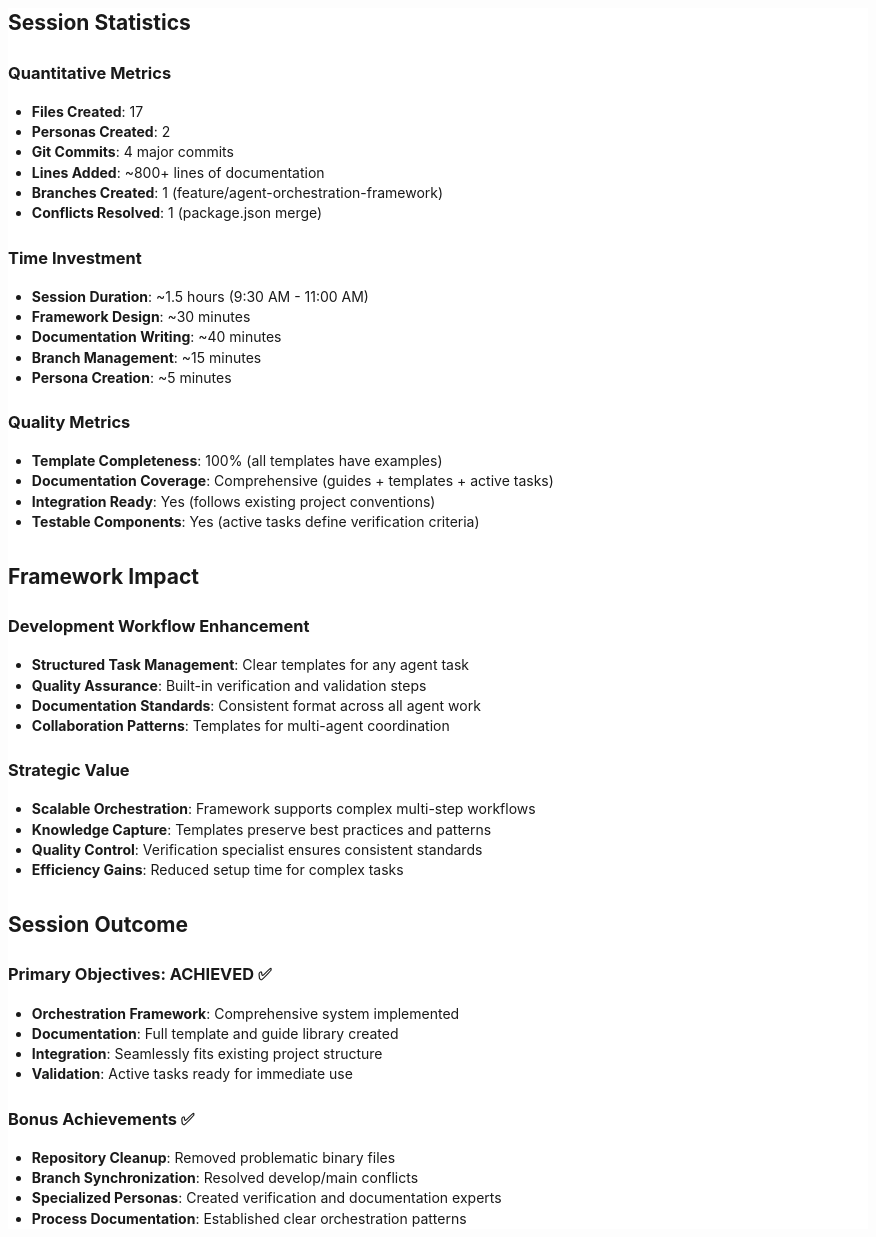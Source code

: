 ## Session Statistics

### Quantitative Metrics
- **Files Created**: 17
- **Personas Created**: 2  
- **Git Commits**: 4 major commits
- **Lines Added**: ~800+ lines of documentation
- **Branches Created**: 1 (feature/agent-orchestration-framework)
- **Conflicts Resolved**: 1 (package.json merge)

### Time Investment
- **Session Duration**: ~1.5 hours (9:30 AM - 11:00 AM)
- **Framework Design**: ~30 minutes
- **Documentation Writing**: ~40 minutes  
- **Branch Management**: ~15 minutes
- **Persona Creation**: ~5 minutes

### Quality Metrics
- **Template Completeness**: 100% (all templates have examples)
- **Documentation Coverage**: Comprehensive (guides + templates + active tasks)
- **Integration Ready**: Yes (follows existing project conventions)
- **Testable Components**: Yes (active tasks define verification criteria)

## Framework Impact

### Development Workflow Enhancement
- **Structured Task Management**: Clear templates for any agent task
- **Quality Assurance**: Built-in verification and validation steps
- **Documentation Standards**: Consistent format across all agent work
- **Collaboration Patterns**: Templates for multi-agent coordination

### Strategic Value
- **Scalable Orchestration**: Framework supports complex multi-step workflows
- **Knowledge Capture**: Templates preserve best practices and patterns
- **Quality Control**: Verification specialist ensures consistent standards
- **Efficiency Gains**: Reduced setup time for complex tasks

## Session Outcome

### Primary Objectives: ACHIEVED ✅
- **Orchestration Framework**: Comprehensive system implemented
- **Documentation**: Full template and guide library created
- **Integration**: Seamlessly fits existing project structure
- **Validation**: Active tasks ready for immediate use

### Bonus Achievements ✅
- **Repository Cleanup**: Removed problematic binary files
- **Branch Synchronization**: Resolved develop/main conflicts
- **Specialized Personas**: Created verification and documentation experts
- **Process Documentation**: Established clear orchestration patterns
